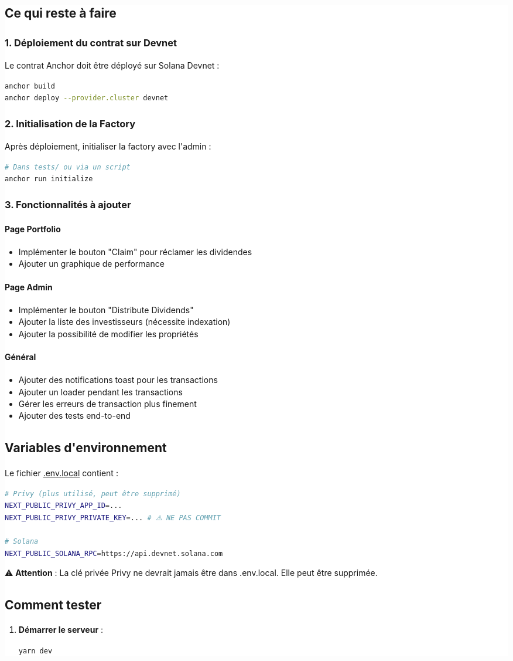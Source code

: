 ## Ce qui reste à faire

### 1. Déploiement du contrat sur Devnet
Le contrat Anchor doit être déployé sur Solana Devnet :
```bash
anchor build
anchor deploy --provider.cluster devnet
```

### 2. Initialisation de la Factory
Après déploiement, initialiser la factory avec l'admin :
```bash
# Dans tests/ ou via un script
anchor run initialize
```

### 3. Fonctionnalités à ajouter

#### Page Portfolio
- Implémenter le bouton "Claim" pour réclamer les dividendes
- Ajouter un graphique de performance

#### Page Admin
- Implémenter le bouton "Distribute Dividends"
- Ajouter la liste des investisseurs (nécessite indexation)
- Ajouter la possibilité de modifier les propriétés

#### Général
- Ajouter des notifications toast pour les transactions
- Ajouter un loader pendant les transactions
- Gérer les erreurs de transaction plus finement
- Ajouter des tests end-to-end

## Variables d'environnement

Le fichier [.env.local](.env.local) contient :
```bash
# Privy (plus utilisé, peut être supprimé)
NEXT_PUBLIC_PRIVY_APP_ID=...
NEXT_PUBLIC_PRIVY_PRIVATE_KEY=... # ⚠️ NE PAS COMMIT

# Solana
NEXT_PUBLIC_SOLANA_RPC=https://api.devnet.solana.com
```

⚠️ **Attention** : La clé privée Privy ne devrait jamais être dans .env.local. Elle peut être supprimée.

## Comment tester

1. **Démarrer le serveur** :
   ```bash
   yarn dev
   ```
